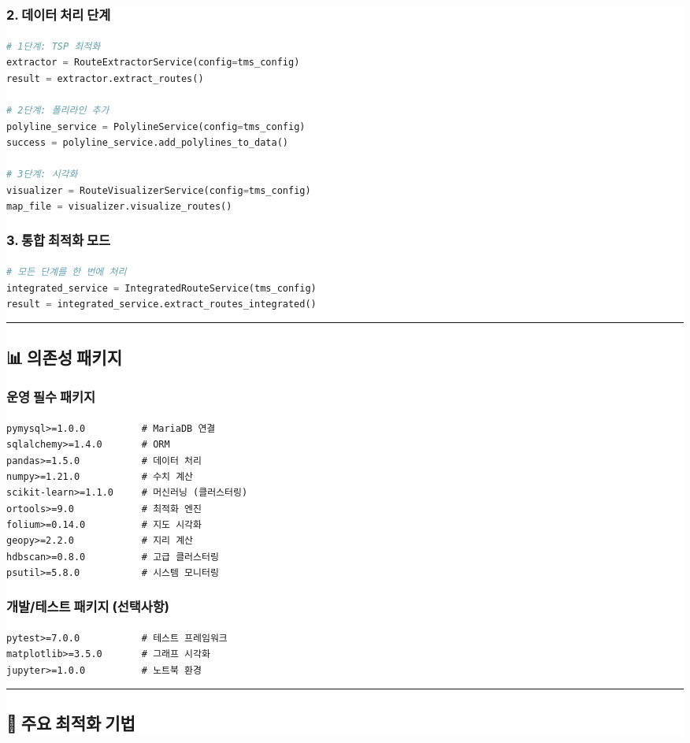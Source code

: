 ### 2. 데이터 처리 단계
```python
# 1단계: TSP 최적화
extractor = RouteExtractorService(config=tms_config)
result = extractor.extract_routes()

# 2단계: 폴리라인 추가
polyline_service = PolylineService(config=tms_config)
success = polyline_service.add_polylines_to_data()

# 3단계: 시각화
visualizer = RouteVisualizerService(config=tms_config)
map_file = visualizer.visualize_routes()
```

### 3. 통합 최적화 모드
```python
# 모든 단계를 한 번에 처리
integrated_service = IntegratedRouteService(tms_config)
result = integrated_service.extract_routes_integrated()
```

---

## 📊 의존성 패키지

### 운영 필수 패키지
```
pymysql>=1.0.0          # MariaDB 연결
sqlalchemy>=1.4.0       # ORM
pandas>=1.5.0           # 데이터 처리
numpy>=1.21.0           # 수치 계산
scikit-learn>=1.1.0     # 머신러닝 (클러스터링)
ortools>=9.0            # 최적화 엔진
folium>=0.14.0          # 지도 시각화
geopy>=2.2.0            # 지리 계산
hdbscan>=0.8.0          # 고급 클러스터링
psutil>=5.8.0           # 시스템 모니터링
```

### 개발/테스트 패키지 (선택사항)
```
pytest>=7.0.0           # 테스트 프레임워크
matplotlib>=3.5.0       # 그래프 시각화
jupyter>=1.0.0          # 노트북 환경
```

---

## 🎯 주요 최적화 기법
